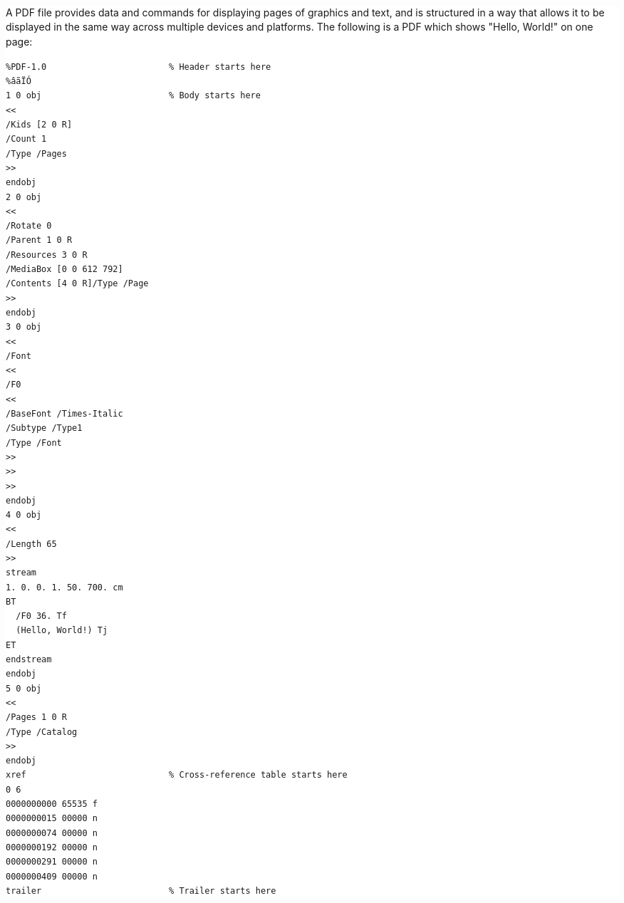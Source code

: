 A PDF file provides data and commands for displaying pages of graphics and text,
and is structured in a way that allows it to be displayed in the same way across
multiple devices and platforms.  The following is a PDF which shows "Hello,
World!" on one page:

```
%PDF-1.0                        % Header starts here
%âãÏÓ
1 0 obj                         % Body starts here
<<
/Kids [2 0 R]
/Count 1
/Type /Pages
>>
endobj
2 0 obj
<<
/Rotate 0
/Parent 1 0 R
/Resources 3 0 R
/MediaBox [0 0 612 792]
/Contents [4 0 R]/Type /Page
>>
endobj
3 0 obj
<<
/Font
<<
/F0
<<
/BaseFont /Times-Italic
/Subtype /Type1
/Type /Font
>>
>>
>>
endobj
4 0 obj
<<
/Length 65
>>
stream
1. 0. 0. 1. 50. 700. cm
BT
  /F0 36. Tf
  (Hello, World!) Tj
ET
endstream
endobj
5 0 obj
<<
/Pages 1 0 R
/Type /Catalog
>>
endobj
xref                            % Cross-reference table starts here
0 6
0000000000 65535 f
0000000015 00000 n
0000000074 00000 n
0000000192 00000 n
0000000291 00000 n
0000000409 00000 n
trailer                         % Trailer starts here
```